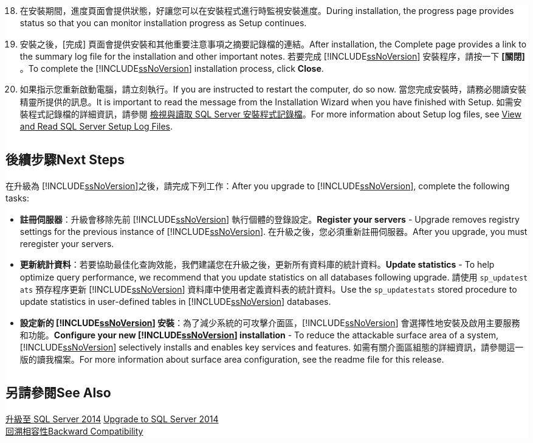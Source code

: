 18. <span data-ttu-id="a11b2-178">在安裝期間，進度頁面會提供狀態，好讓您可以在安裝程式進行時監視安裝進度。</span><span class="sxs-lookup"><span data-stu-id="a11b2-178">During installation, the progress page provides status so that you can monitor installation progress as Setup continues.</span></span>  
  
19. <span data-ttu-id="a11b2-179">安裝之後，[完成] 頁面會提供安裝和其他重要注意事項之摘要記錄檔的連結。</span><span class="sxs-lookup"><span data-stu-id="a11b2-179">After installation, the Complete page provides a link to the summary log file for the installation and other important notes.</span></span> <span data-ttu-id="a11b2-180">若要完成 [!INCLUDE[ssNoVersion](../../includes/ssnoversion-md.md)] 安裝程序，請按一下 **[關閉]** 。</span><span class="sxs-lookup"><span data-stu-id="a11b2-180">To complete the [!INCLUDE[ssNoVersion](../../includes/ssnoversion-md.md)] installation process, click **Close**.</span></span>  
  
20. <span data-ttu-id="a11b2-181">如果指示您重新啟動電腦，請立刻執行。</span><span class="sxs-lookup"><span data-stu-id="a11b2-181">If you are instructed to restart the computer, do so now.</span></span> <span data-ttu-id="a11b2-182">當您完成安裝時，請務必閱讀安裝精靈所提供的訊息。</span><span class="sxs-lookup"><span data-stu-id="a11b2-182">It is important to read the message from the Installation Wizard when you have finished with Setup.</span></span> <span data-ttu-id="a11b2-183">如需安裝程式記錄檔的詳細資訊，請參閱 [檢視與讀取 SQL Server 安裝程式記錄檔](view-and-read-sql-server-setup-log-files.md)。</span><span class="sxs-lookup"><span data-stu-id="a11b2-183">For more information about Setup log files, see [View and Read SQL Server Setup Log Files](view-and-read-sql-server-setup-log-files.md).</span></span>  
  
## <a name="next-steps"></a><span data-ttu-id="a11b2-184">後續步驟</span><span class="sxs-lookup"><span data-stu-id="a11b2-184">Next Steps</span></span>  
 <span data-ttu-id="a11b2-185">在升級為 [!INCLUDE[ssNoVersion](../../includes/ssnoversion-md.md)]之後，請完成下列工作：</span><span class="sxs-lookup"><span data-stu-id="a11b2-185">After you upgrade to [!INCLUDE[ssNoVersion](../../includes/ssnoversion-md.md)], complete the following tasks:</span></span>  
  
-   <span data-ttu-id="a11b2-186">**註冊伺服器**：升級會移除先前 [!INCLUDE[ssNoVersion](../../includes/ssnoversion-md.md)] 執行個體的登錄設定。</span><span class="sxs-lookup"><span data-stu-id="a11b2-186">**Register your servers** - Upgrade removes registry settings for the previous instance of [!INCLUDE[ssNoVersion](../../includes/ssnoversion-md.md)].</span></span> <span data-ttu-id="a11b2-187">在升級之後，您必須重新註冊伺服器。</span><span class="sxs-lookup"><span data-stu-id="a11b2-187">After you upgrade, you must reregister your servers.</span></span>  
  
-   <span data-ttu-id="a11b2-188">**更新統計資料**：若要協助最佳化查詢效能，我們建議您在升級之後，更新所有資料庫的統計資料。</span><span class="sxs-lookup"><span data-stu-id="a11b2-188">**Update statistics** - To help optimize query performance, we recommend that you update statistics on all databases following upgrade.</span></span> <span data-ttu-id="a11b2-189">請使用 `sp_updatestats` 預存程序更新 [!INCLUDE[ssNoVersion](../../includes/ssnoversion-md.md)] 資料庫中使用者定義資料表的統計資料。</span><span class="sxs-lookup"><span data-stu-id="a11b2-189">Use the `sp_updatestats` stored procedure to update statistics in user-defined tables in [!INCLUDE[ssNoVersion](../../includes/ssnoversion-md.md)] databases.</span></span>  
  
-   <span data-ttu-id="a11b2-190">**設定新的 [!INCLUDE[ssNoVersion](../../includes/ssnoversion-md.md)] 安裝**：為了減少系統的可攻擊介面區，[!INCLUDE[ssNoVersion](../../includes/ssnoversion-md.md)] 會選擇性地安裝及啟用主要服務和功能。</span><span class="sxs-lookup"><span data-stu-id="a11b2-190">**Configure your new [!INCLUDE[ssNoVersion](../../includes/ssnoversion-md.md)] installation** - To reduce the attackable surface area of a system, [!INCLUDE[ssNoVersion](../../includes/ssnoversion-md.md)] selectively installs and enables key services and features.</span></span> <span data-ttu-id="a11b2-191">如需有關介面區組態的詳細資訊，請參閱這一版的讀我檔案。</span><span class="sxs-lookup"><span data-stu-id="a11b2-191">For more information about surface area configuration, see the readme file for this release.</span></span>  
  
## <a name="see-also"></a><span data-ttu-id="a11b2-192">另請參閱</span><span class="sxs-lookup"><span data-stu-id="a11b2-192">See Also</span></span>  
 <span data-ttu-id="a11b2-193">[升級至 SQL Server 2014](upgrade-sql-server.md) </span><span class="sxs-lookup"><span data-stu-id="a11b2-193">[Upgrade to SQL Server 2014](upgrade-sql-server.md) </span></span>  
 [<span data-ttu-id="a11b2-194">回溯相容性</span><span class="sxs-lookup"><span data-stu-id="a11b2-194">Backward Compatibility</span></span>](../../getting-started/backward-compatibility.md)  
  
  
